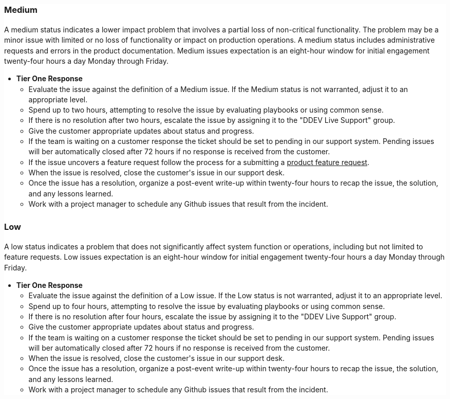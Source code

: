 ### Medium
A medium status indicates a lower impact problem that involves a partial loss of non-critical functionality. The problem may be a minor issue with limited or no loss of functionality or impact on production operations. A medium status includes administrative requests and errors in the product documentation. Medium issues expectation is an eight-hour window for initial engagement twenty-four hours a day Monday through Friday.

- **Tier One Response**
  - Evaluate the issue against the definition of a Medium issue. If the Medium status is not warranted, adjust it to an appropriate level.
  - Spend up to two hours, attempting to resolve the issue by evaluating playbooks or using common sense.
  - If there is no resolution after two hours, escalate the issue by assigning it to the "DDEV Live Support" group.
  - Give the customer appropriate updates about status and progress.
  - If the team is waiting on a customer response the ticket should be set to pending in our support system. Pending issues will ber automatically closed after 72 hours if no response is received from the customer.
  - If the issue uncovers a feature request follow the process for a submitting a [product feature request](../product/product-lifecycle-workflow.md#feature-requests).
  - When the issue is resolved, close the customer's issue in our support desk.
  - Once the issue has a resolution, organize a post-event write-up within twenty-four hours to recap the issue, the solution, and any lessons learned.
  - Work with a project manager to schedule any Github issues that result from the incident.

### Low
A low status indicates a problem that does not significantly affect system function or operations, including but not limited to feature requests. Low issues expectation is an eight-hour window for initial engagement twenty-four hours a day Monday through Friday.

- **Tier One Response**
  - Evaluate the issue against the definition of a Low issue. If the Low status is not warranted, adjust it to an appropriate level.
  - Spend up to four hours, attempting to resolve the issue by evaluating playbooks or using common sense.
  - If there is no resolution after four hours, escalate the issue by assigning it to the "DDEV Live Support" group.
  - Give the customer appropriate updates about status and progress.
  - If the team is waiting on a customer response the ticket should be set to pending in our support system. Pending issues will ber automatically closed after 72 hours if no response is received from the customer.
  - When the issue is resolved, close the customer's issue in our support desk.
  - Once the issue has a resolution, organize a post-event write-up within twenty-four hours to recap the issue, the solution, and any lessons learned.
  - Work with a project manager to schedule any Github issues that result from the incident.
